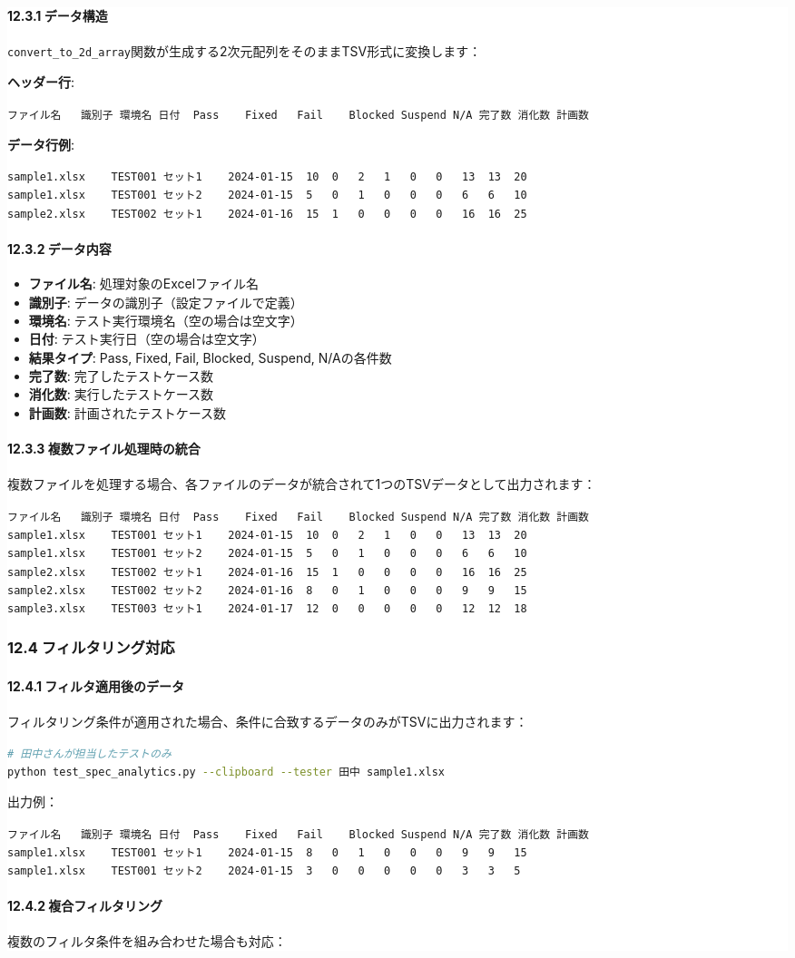 #### 12.3.1 データ構造
`convert_to_2d_array`関数が生成する2次元配列をそのままTSV形式に変換します：

**ヘッダー行**:
```
ファイル名	識別子	環境名	日付	Pass	Fixed	Fail	Blocked	Suspend	N/A	完了数	消化数	計画数
```

**データ行例**:
```
sample1.xlsx	TEST001	セット1	2024-01-15	10	0	2	1	0	0	13	13	20
sample1.xlsx	TEST001	セット2	2024-01-15	5	0	1	0	0	0	6	6	10
sample2.xlsx	TEST002	セット1	2024-01-16	15	1	0	0	0	0	16	16	25
```

#### 12.3.2 データ内容
- **ファイル名**: 処理対象のExcelファイル名
- **識別子**: データの識別子（設定ファイルで定義）
- **環境名**: テスト実行環境名（空の場合は空文字）
- **日付**: テスト実行日（空の場合は空文字）
- **結果タイプ**: Pass, Fixed, Fail, Blocked, Suspend, N/Aの各件数
- **完了数**: 完了したテストケース数
- **消化数**: 実行したテストケース数
- **計画数**: 計画されたテストケース数

#### 12.3.3 複数ファイル処理時の統合
複数ファイルを処理する場合、各ファイルのデータが統合されて1つのTSVデータとして出力されます：

```
ファイル名	識別子	環境名	日付	Pass	Fixed	Fail	Blocked	Suspend	N/A	完了数	消化数	計画数
sample1.xlsx	TEST001	セット1	2024-01-15	10	0	2	1	0	0	13	13	20
sample1.xlsx	TEST001	セット2	2024-01-15	5	0	1	0	0	0	6	6	10
sample2.xlsx	TEST002	セット1	2024-01-16	15	1	0	0	0	0	16	16	25
sample2.xlsx	TEST002	セット2	2024-01-16	8	0	1	0	0	0	9	9	15
sample3.xlsx	TEST003	セット1	2024-01-17	12	0	0	0	0	0	12	12	18
```

### 12.4 フィルタリング対応

#### 12.4.1 フィルタ適用後のデータ
フィルタリング条件が適用された場合、条件に合致するデータのみがTSVに出力されます：

```bash
# 田中さんが担当したテストのみ
python test_spec_analytics.py --clipboard --tester 田中 sample1.xlsx
```

出力例：
```
ファイル名	識別子	環境名	日付	Pass	Fixed	Fail	Blocked	Suspend	N/A	完了数	消化数	計画数
sample1.xlsx	TEST001	セット1	2024-01-15	8	0	1	0	0	0	9	9	15
sample1.xlsx	TEST001	セット2	2024-01-15	3	0	0	0	0	0	3	3	5
```

#### 12.4.2 複合フィルタリング
複数のフィルタ条件を組み合わせた場合も対応：
